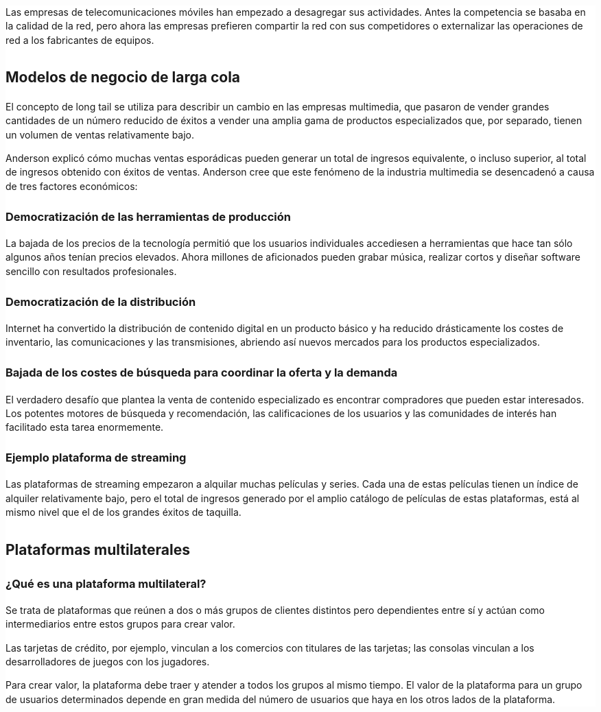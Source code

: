Las empresas de telecomunicaciones móviles han empezado a desagregar sus actividades. Antes la competencia se basaba en la calidad de la red, pero ahora las empresas prefieren compartir la red con sus competidores o externalizar las operaciones de red a los fabricantes de equipos.

## Modelos de negocio de larga cola

El concepto de long tail se utiliza para describir un cambio en las empresas multimedia, que pasaron de vender grandes cantidades de un número reducido de éxitos a vender una amplia gama de productos especializados que, por separado, tienen un volumen de ventas relativamente bajo. 

Anderson explicó cómo muchas ventas esporádicas pueden generar un total de ingresos equivalente, o incluso superior, al total de ingresos obtenido con éxitos de ventas. Anderson cree que este fenómeno de la industria multimedia se desencadenó a causa de tres factores económicos:

### Democratización de las herramientas de producción

La bajada de los precios de la tecnología permitió que los usuarios individuales accediesen a herramientas que hace tan sólo algunos años tenían precios elevados. Ahora millones de aficionados pueden grabar música, realizar cortos y diseñar software sencillo con resultados profesionales.

### Democratización de la distribución

Internet ha convertido la distribución de contenido digital en un producto básico y ha reducido drásticamente los costes de inventario, las comunicaciones y las transmisiones, abriendo así nuevos mercados para los productos especializados.

### Bajada de los costes de búsqueda para coordinar la oferta y la demanda

El verdadero desafío que plantea la venta de contenido especializado es encontrar compradores que pueden estar interesados. Los potentes motores de búsqueda y recomendación, las calificaciones de los usuarios y las comunidades de interés han facilitado esta tarea enormemente.

### Ejemplo plataforma de streaming

Las plataformas de streaming empezaron a alquilar muchas películas y series. Cada una de estas películas tienen un índice de alquiler relativamente bajo, pero el total de ingresos generado por el amplio catálogo de películas de estas plataformas, está al mismo nivel que el de los grandes éxitos de taquilla.

## Plataformas multilaterales

### ¿Qué es una plataforma multilateral?

Se trata de plataformas que reúnen a dos o más grupos de clientes distintos pero dependientes entre sí y actúan como intermediarios entre estos grupos para crear valor.

Las tarjetas de crédito, por ejemplo, vinculan a los comercios con titulares de las tarjetas; las consolas vinculan a los desarrolladores de juegos con los jugadores.

Para crear valor, la plataforma debe traer y atender a todos los grupos al mismo tiempo. El valor de la plataforma para un grupo de usuarios determinados depende en gran medida del número de usuarios que haya en los otros lados de la plataforma.
